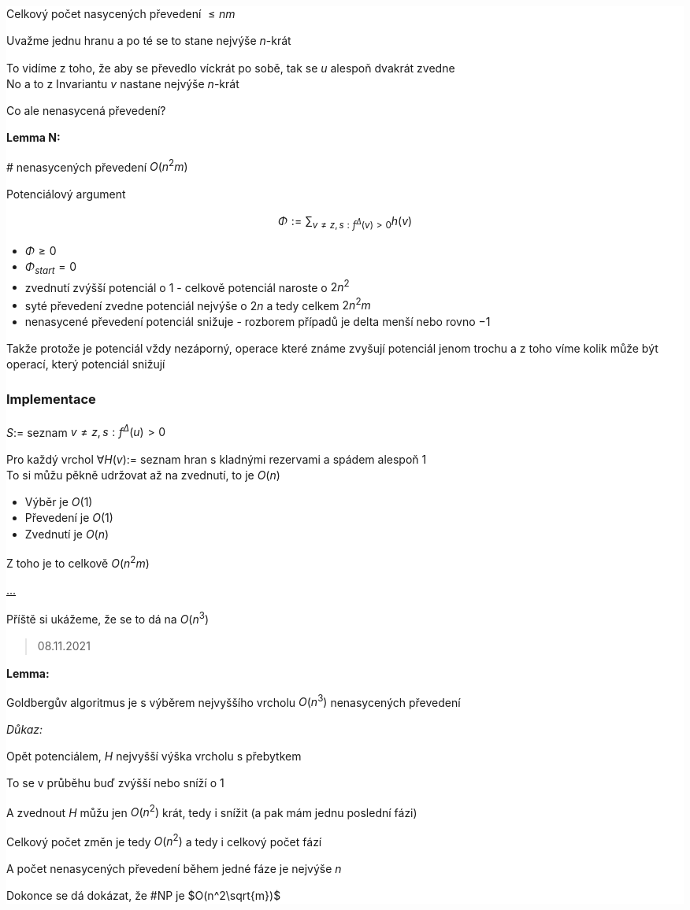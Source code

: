 Celkový počet nasycených převedení $\leq nm$

Uvažme jednu hranu a po té se to stane nejvýše $n$-krát

To vidíme z toho, že aby se převedlo víckrát po sobě, tak se $u$ alespoň dvakrát zvedne \
No a to z Invariantu $v$ nastane nejvýše $n$-krát

Co ale nenasycená převedení?

**Lemma N:**

\# nenasycených převedení $O(n^2m)$

Potenciálový argument

$$\Phi := \sum_{v \neq z,s : f^\Delta(v)>0} h(v)$$

* $\Phi \geq 0$
* $\Phi_{start} = 0$
* zvednutí zvýšší potenciál o 1 - celkově potenciál naroste o $2n^2$
* syté převedení zvedne potenciál nejvýše o $2n$ a tedy celkem $2n^2m$
* nenasycené převedení potenciál snižuje - rozborem případů je delta menší nebo rovno $-1$

Takže protože je potenciál vždy nezáporný, operace které známe zvyšují potenciál jenom trochu a z toho víme kolik může být operací, který potenciál snižují

### Implementace

$S :=$ seznam $v \neq z,s: f^\Delta(u)>0$

Pro každý vrchol $\forall H(v) :=$ seznam hran s kladnými rezervami a spádem alespoň 1 \
To si můžu pěkně udržovat až na zvednutí, to je $O(n)$

* Výběr je $O(1)$
* Převedení je $O(1)$
* Zvednutí je $O(n)$

Z toho je to celkově $O(n^2m)$

[...](https://kam.mff.cuni.cz/~mares/video/zs2122/ads2/05-goldberg.mp4)

Příště si ukážeme, že se to dá na $O(n^3)$

> 08.11.2021

**Lemma:**

Goldbergův algoritmus je s výběrem nejvyššího vrcholu $O(n^3)$ nenasycených převedení

*Důkaz:*

Opět potenciálem, $H$ nejvyšší výška vrcholu s přebytkem

To se v průběhu buď zvýšší nebo sníží o 1

A zvednout $H$ můžu jen $O(n^2)$ krát, tedy i snížit (a pak mám jednu poslední fázi)

Celkový počet změn je tedy $O(n^2)$ a tedy i celkový počet fází

A počet nenasycených převedení během jedné fáze je nejvýše $n$

Dokonce se dá dokázat, že #NP je $O(n^2\sqrt{m})$
